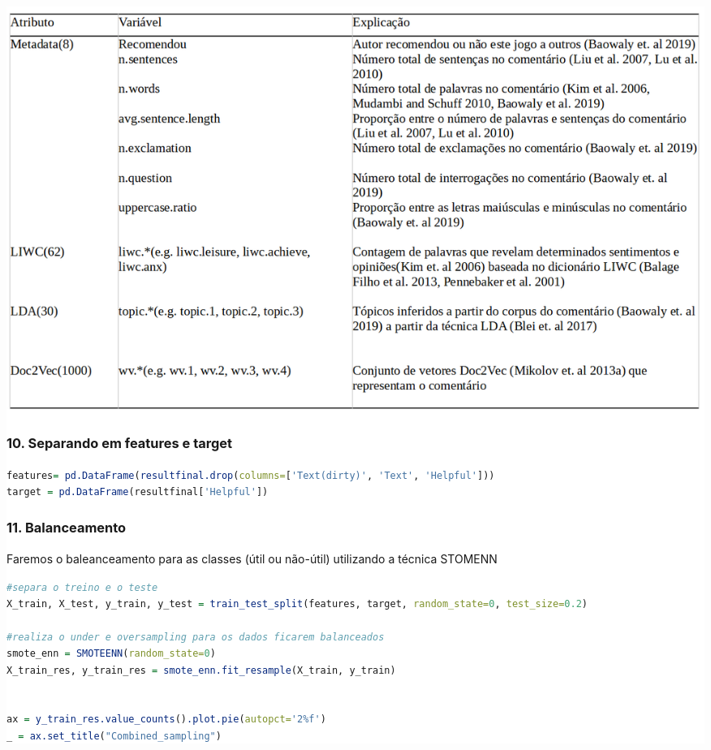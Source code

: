 ![features](https://github.com/germanojorge/PrevendoUtilidadeComentarios/blob/main/public/tabela_atributos.PNG)




### 10. Separando em features e target

``` r
features= pd.DataFrame(resultfinal.drop(columns=['Text(dirty)', 'Text', 'Helpful']))
target = pd.DataFrame(resultfinal['Helpful'])
``` 



### 11. Balanceamento
Faremos o baleanceamento para as classes (útil ou não-útil) utilizando a técnica STOMENN
``` r
#separa o treino e o teste
X_train, X_test, y_train, y_test = train_test_split(features, target, random_state=0, test_size=0.2)

#realiza o under e oversampling para os dados ficarem balanceados
smote_enn = SMOTEENN(random_state=0)
X_train_res, y_train_res = smote_enn.fit_resample(X_train, y_train)


ax = y_train_res.value_counts().plot.pie(autopct='2%f')
_ = ax.set_title("Combined_sampling")
```
